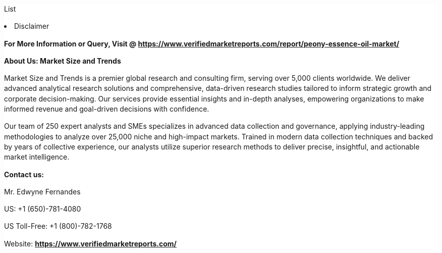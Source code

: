 List</li><li>Disclaimer</li></ul></p><p><strong>For More Information or Query, Visit @ <a href="https://www.verifiedmarketreports.com/report/peony-essence-oil-market/">https://www.verifiedmarketreports.com/report/peony-essence-oil-market/</a></strong></p><p><strong>About Us: Market Size and Trends</strong></p><p>Market Size and Trends is a premier global research and consulting firm, serving over 5,000 clients worldwide. We deliver advanced analytical research solutions and comprehensive, data-driven research studies tailored to inform strategic growth and corporate decision-making. Our services provide essential insights and in-depth analyses, empowering organizations to make informed revenue and goal-driven decisions with confidence.</p><p>Our team of 250 expert analysts and SMEs specializes in advanced data collection and governance, applying industry-leading methodologies to analyze over 25,000 niche and high-impact markets. Trained in modern data collection techniques and backed by years of collective experience, our analysts utilize superior research methods to deliver precise, insightful, and actionable market intelligence.</p><p><strong>Contact us:</strong></p><p>Mr. Edwyne Fernandes</p><p>US: +1 (650)-781-4080</p><p>US Toll-Free: +1 (800)-782-1768</p><p>Website: <strong><a href="https://www.verifiedmarketreports.com/">https://www.verifiedmarketreports.com/</a></strong></p>
 
